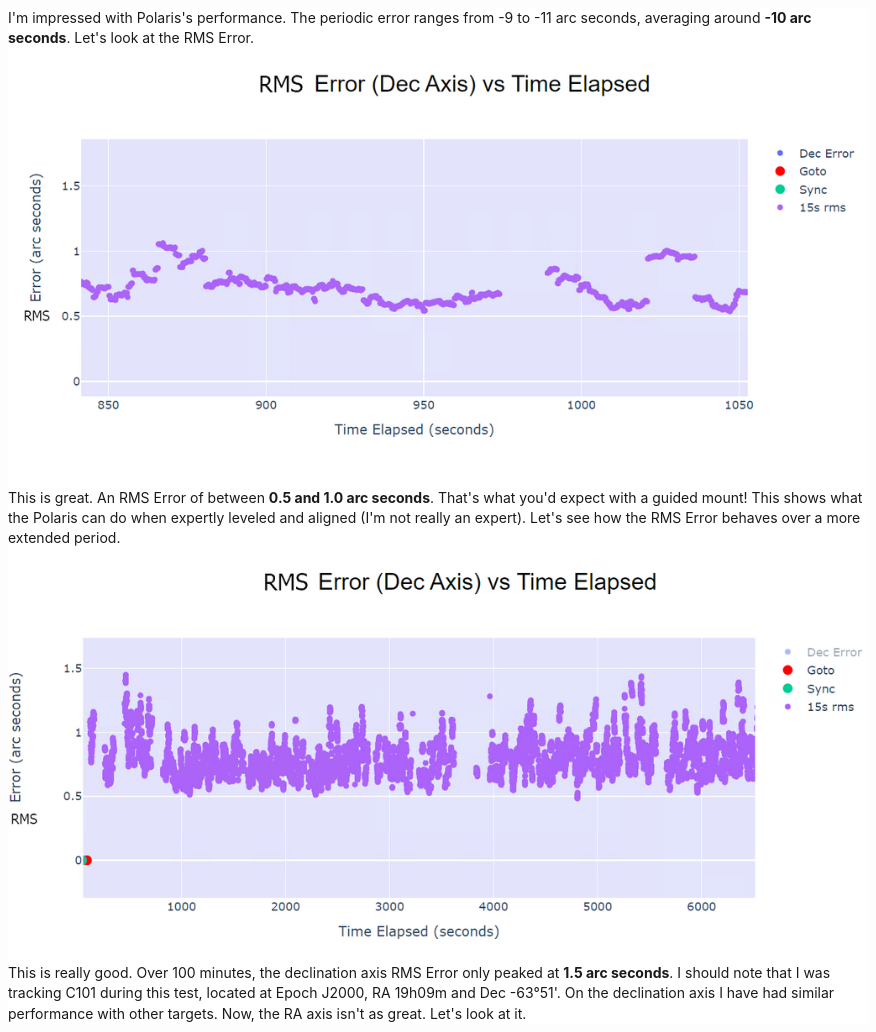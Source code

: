 I'm impressed with Polaris's performance. The periodic error ranges from -9 to -11 arc seconds, averaging around **-10 arc seconds**.  Let's look at the RMS Error.

![Current RMS Error Zoomed in](images/abp-perf-pe3.png)

This is great. An RMS Error of between **0.5 and 1.0 arc seconds**. That's what you'd expect with a guided mount! This shows what the Polaris can do when expertly leveled and aligned (I'm not really an expert). Let's see how the RMS Error behaves over a more extended period. 

![Current RMS Error Zoomed out](images/abp-perf-pe4.png)

This is really good. Over 100 minutes, the declination axis RMS Error only peaked at **1.5 arc seconds**. I should note that I was tracking C101 during this test, located at Epoch J2000, RA 19h09m and Dec -63°51'. On the declination axis I have had similar performance with other targets. Now, the RA axis isn't as great. Let's look at it.
